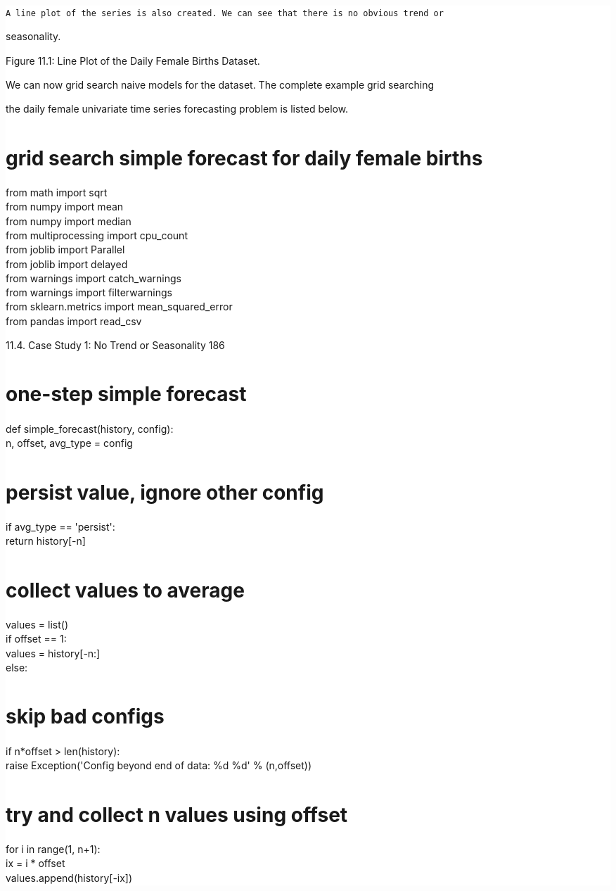     A line plot of the series is also created. We can see that there is no obvious trend or

seasonality.

Figure 11.1: Line Plot of the Daily Female Births Dataset.

We can now grid search naive models for the dataset. The complete
example grid searching

the daily female univariate time series forecasting problem is listed
below.

grid search simple forecast for daily female births
===================================================

from math import sqrt\
 from numpy import mean\
 from numpy import median\
 from multiprocessing import cpu\_count\
 from joblib import Parallel\
 from joblib import delayed\
 from warnings import catch\_warnings\
 from warnings import filterwarnings\
 from sklearn.metrics import mean\_squared\_error\
 from pandas import read\_csv

11.4. Case Study 1: No Trend or Seasonality 186

one-step simple forecast
========================

def simple\_forecast(history, config):\
 n, offset, avg\_type = config

persist value, ignore other config
==================================

if avg\_type == 'persist':\
 return history[-n]

collect values to average
=========================

values = list()\
 if offset == 1:\
 values = history[-n:]\
 else:

skip bad configs
================

if n\*offset \> len(history):\
 raise Exception('Config beyond end of data: %d %d' % (n,offset))

try and collect n values using offset
=====================================

for i in range(1, n+1):\
 ix = i \* offset\
 values.append(history[-ix])
